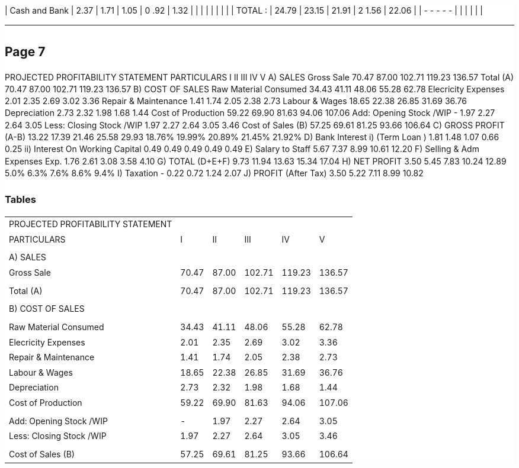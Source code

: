 | Cash and Bank | 2.37 | 1.71 | 1.05 | 0 .92 | 1.32 |
|  |  |  |  |  |  |
| TOTAL : | 24.79 | 23.15 | 21.91 | 2 1.56 | 22.06 |
| - - - - - |  |  |  |  |  |

---

## Page 7

PROJECTED PROFITABILITY STATEMENT PARTICULARS I II III IV V A) SALES Gross Sale 70.47 87.00 102.71 119.23 136.57 Total (A) 70.47 87.00 102.71 119.23 136.57 B) COST OF SALES Raw Material Consumed 34.43 41.11 48.06 55.28 62.78 Elecricity Expenses 2.01 2.35 2.69 3.02 3.36 Repair & Maintenance 1.41 1.74 2.05 2.38 2.73 Labour & Wages 18.65 22.38 26.85 31.69 36.76 Depreciation 2.73 2.32 1.98 1.68 1.44 Cost of Production 59.22 69.90 81.63 94.06 107.06 Add: Opening Stock /WIP - 1.97 2.27 2.64 3.05 Less: Closing Stock /WIP 1.97 2.27 2.64 3.05 3.46 Cost of Sales (B) 57.25 69.61 81.25 93.66 106.64 C) GROSS PROFIT (A-B) 13.22 17.39 21.46 25.58 29.93 18.76% 19.99% 20.89% 21.45% 21.92% D) Bank Interest i) (Term Loan ) 1.81 1.48 1.07 0.66 0.25 ii) Interest On Working Capital 0.49 0.49 0.49 0.49 0.49 E) Salary to Staff 5.67 7.37 8.99 10.61 12.20 F) Selling & Adm Expenses Exp. 1.76 2.61 3.08 3.58 4.10 G) TOTAL (D+E+F) 9.73 11.94 13.63 15.34 17.04 H) NET PROFIT 3.50 5.45 7.83 10.24 12.89 5.0% 6.3% 7.6% 8.6% 9.4% I) Taxation - 0.22 0.72 1.24 2.07 J) PROFIT (After Tax) 3.50 5.22 7.11 8.99 10.82

### Tables

|  |  |  |  |  |  |
|---|---|---|---|---|---|
| PROJECTED PROFITABILITY STATEMENT |  |  |  |  |  |
| PARTICULARS | I | II | III | IV | V |
|  |  |  |  |  |  |
| A) SALES |  |  |  |  |  |
| Gross Sale | 70.47 | 87.00 | 102.71 | 119.23 | 136.57 |
|  |  |  |  |  |  |
| Total (A) | 70.47 | 87.00 | 102.71 | 119.23 | 136.57 |
|  |  |  |  |  |  |
| B) COST OF SALES |  |  |  |  |  |
|  |  |  |  |  |  |
| Raw Material Consumed | 34.43 | 41.11 | 48.06 | 55.28 | 62.78 |
| Elecricity Expenses | 2.01 | 2.35 | 2.69 | 3.02 | 3.36 |
| Repair & Maintenance | 1.41 | 1.74 | 2.05 | 2.38 | 2.73 |
| Labour & Wages | 18.65 | 22.38 | 26.85 | 31.69 | 36.76 |
| Depreciation | 2.73 | 2.32 | 1.98 | 1.68 | 1.44 |
| Cost of Production | 59.22 | 69.90 | 81.63 | 94.06 | 107.06 |
|  |  |  |  |  |  |
| Add: Opening Stock /WIP | - | 1.97 | 2.27 | 2.64 | 3.05 |
| Less: Closing Stock /WIP | 1.97 | 2.27 | 2.64 | 3.05 | 3.46 |
|  |  |  |  |  |  |
| Cost of Sales (B) | 57.25 | 69.61 | 81.25 | 93.66 | 106.64 |